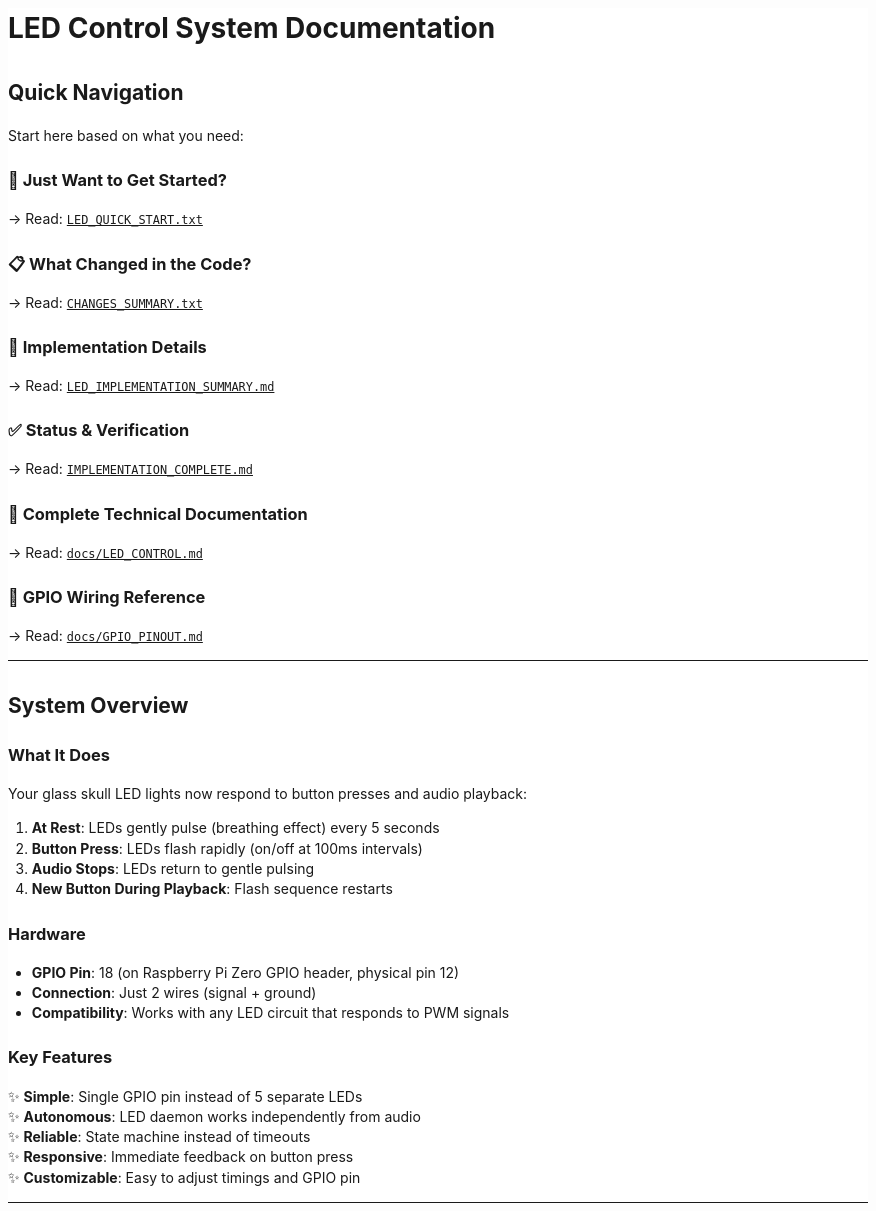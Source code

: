 # LED Control System Documentation

## Quick Navigation

Start here based on what you need:

### 🚀 **Just Want to Get Started?**
→ Read: [`LED_QUICK_START.txt`](LED_QUICK_START.txt)

### 📋 **What Changed in the Code?**
→ Read: [`CHANGES_SUMMARY.txt`](CHANGES_SUMMARY.txt)

### 🔧 **Implementation Details**
→ Read: [`LED_IMPLEMENTATION_SUMMARY.md`](LED_IMPLEMENTATION_SUMMARY.md)

### ✅ **Status & Verification**
→ Read: [`IMPLEMENTATION_COMPLETE.md`](IMPLEMENTATION_COMPLETE.md)

### 📖 **Complete Technical Documentation**
→ Read: [`docs/LED_CONTROL.md`](docs/LED_CONTROL.md)

### 🔌 **GPIO Wiring Reference**
→ Read: [`docs/GPIO_PINOUT.md`](docs/GPIO_PINOUT.md)

---

## System Overview

### What It Does

Your glass skull LED lights now respond to button presses and audio playback:

1. **At Rest**: LEDs gently pulse (breathing effect) every 5 seconds
2. **Button Press**: LEDs flash rapidly (on/off at 100ms intervals)
3. **Audio Stops**: LEDs return to gentle pulsing
4. **New Button During Playback**: Flash sequence restarts

### Hardware

- **GPIO Pin**: 18 (on Raspberry Pi Zero GPIO header, physical pin 12)
- **Connection**: Just 2 wires (signal + ground)
- **Compatibility**: Works with any LED circuit that responds to PWM signals

### Key Features

✨ **Simple**: Single GPIO pin instead of 5 separate LEDs  
✨ **Autonomous**: LED daemon works independently from audio  
✨ **Reliable**: State machine instead of timeouts  
✨ **Responsive**: Immediate feedback on button press  
✨ **Customizable**: Easy to adjust timings and GPIO pin  

---